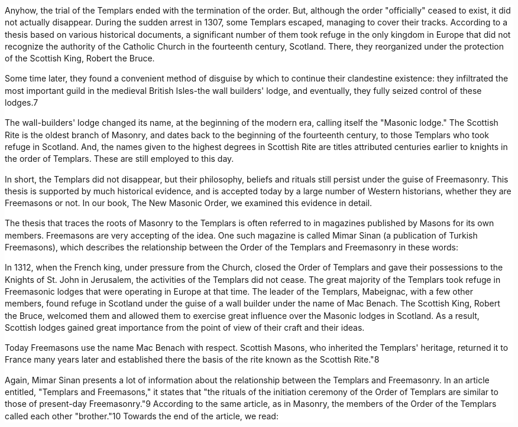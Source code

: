 Anyhow, the trial of the Templars ended with the termination of the
order. But, although the order "officially" ceased to exist, it did not
actually disappear. During the sudden arrest in 1307, some Templars
escaped, managing to cover their tracks. According to a thesis based on
various historical documents, a significant number of them took refuge
in the only kingdom in Europe that did not recognize the authority of
the Catholic Church in the fourteenth century, Scotland. There, they
reorganized under the protection of the Scottish King, Robert the
Bruce.

Some time later, they found a convenient method of disguise by which to
continue their clandestine existence: they infiltrated the most
important guild in the medieval British Isles-the wall builders' lodge,
and eventually, they fully seized control of these lodges.7

The wall-builders' lodge changed its name, at the beginning of the
modern era, calling itself the "Masonic lodge." The Scottish Rite is the
oldest branch of Masonry, and dates back to the beginning of the
fourteenth century, to those Templars who took refuge in Scotland. And,
the names given to the highest degrees in Scottish Rite are titles
attributed centuries earlier to knights in the order of Templars. These
are still employed to this day.

In short, the Templars did not disappear, but their philosophy, beliefs
and rituals still persist under the guise of Freemasonry. This thesis is
supported by much historical evidence, and is accepted today by a large
number of Western historians, whether they are Freemasons or not. In our
book, The New Masonic Order, we examined this evidence in detail.

The thesis that traces the roots of Masonry to the Templars is often
referred to in magazines published by Masons for its own members.
Freemasons are very accepting of the idea. One such magazine is called
Mimar Sinan (a publication of Turkish Freemasons), which describes the
relationship between the Order of the Templars and Freemasonry in these
words:

In 1312, when the French king, under pressure from the Church, closed
the Order of Templars and gave their possessions to the Knights of St.
John in Jerusalem, the activities of the Templars did not cease. The
great majority of the Templars took refuge in Freemasonic lodges that
were operating in Europe at that time. The leader of the Templars,
Mabeignac, with a few other members, found refuge in Scotland under the
guise of a wall builder under the name of Mac Benach. The Scottish King,
Robert the Bruce, welcomed them and allowed them to exercise great
influence over the Masonic lodges in Scotland. As a result, Scottish
lodges gained great importance from the point of view of their craft and
their ideas.

Today Freemasons use the name Mac Benach with respect. Scottish Masons,
who inherited the Templars' heritage, returned it to France many years
later and established there the basis of the rite known as the Scottish
Rite."8

Again, Mimar Sinan presents a lot of information about the relationship
between the Templars and Freemasonry. In an article entitled, "Templars
and Freemasons," it states that "the rituals of the initiation ceremony
of the Order of Templars are similar to those of present-day
Freemasonry."9 According to the same article, as in Masonry, the members
of the Order of the Templars called each other "brother."10 Towards the
end of the article, we read:
